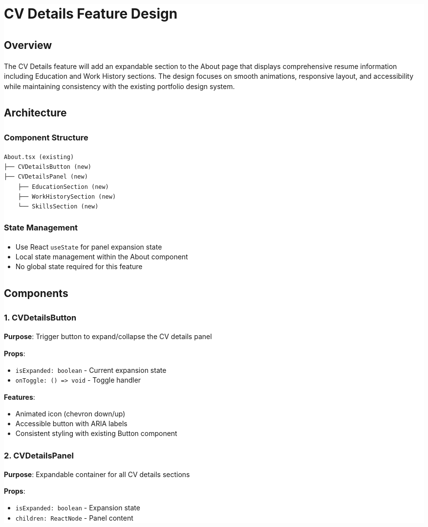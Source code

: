 # CV Details Feature Design

## Overview

The CV Details feature will add an expandable section to the About page that displays comprehensive resume information including Education and Work History sections. The design focuses on smooth animations, responsive layout, and accessibility while maintaining consistency with the existing portfolio design system.

## Architecture

### Component Structure

```
About.tsx (existing)
├── CVDetailsButton (new)
├── CVDetailsPanel (new)
    ├── EducationSection (new)
    ├── WorkHistorySection (new)
    └── SkillsSection (new)
```

### State Management

- Use React `useState` for panel expansion state
- Local state management within the About component
- No global state required for this feature

## Components

### 1. CVDetailsButton

**Purpose**: Trigger button to expand/collapse the CV details panel

**Props**:
- `isExpanded: boolean` - Current expansion state
- `onToggle: () => void` - Toggle handler

**Features**:
- Animated icon (chevron down/up)
- Accessible button with ARIA labels
- Consistent styling with existing Button component

### 2. CVDetailsPanel

**Purpose**: Expandable container for all CV details sections

**Props**:
- `isExpanded: boolean` - Expansion state
- `children: ReactNode` - Panel content
